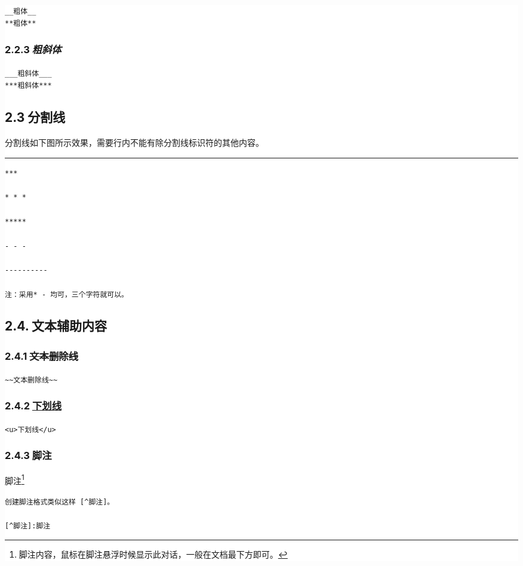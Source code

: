 ```
__粗体__
**粗体**
```

### 2.2.3 ___粗斜体___

```
___粗斜体___
***粗斜体***
```

## 2.3 分割线


分割线如下图所示效果，需要行内不能有除分割线标识符的其他内容。

***

```
***

* * *

*****

- - -

----------

注：采用* - 均可，三个字符就可以。
```

## 2.4. 文本辅助内容

### 2.4.1 ~~文本删除线~~

```
~~文本删除线~~
```

### 2.4.2 <u>下划线</u>

```
<u>下划线</u>
```

### 2.4.3 脚注

脚注[^脚注]

[^脚注]:脚注内容，鼠标在脚注悬浮时候显示此对话，一般在文档最下方即可。

```
创建脚注格式类似这样 [^脚注]。

[^脚注]:脚注
```
